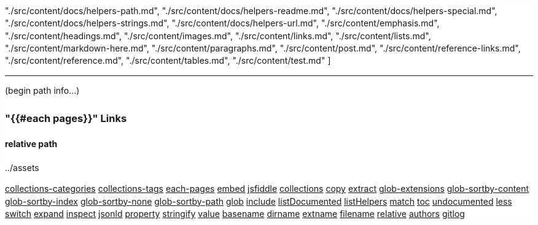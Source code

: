   "./src/content/docs/helpers-path.md",
  "./src/content/docs/helpers-readme.md",
  "./src/content/docs/helpers-special.md",
  "./src/content/docs/helpers-strings.md",
  "./src/content/docs/helpers-url.md",
  "./src/content/emphasis.md",
  "./src/content/headings.md",
  "./src/content/images.md",
  "./src/content/links.md",
  "./src/content/lists.md",
  "./src/content/markdown-here.md",
  "./src/content/paragraphs.md",
  "./src/content/post.md",
  "./src/content/reference-links.md",
  "./src/content/reference.md",
  "./src/content/tables.md",
  "./src/content/test.md"
]



---

(begin path info...)

### "{{#each pages}}" Links

#### relative path
../assets


[collections-categories](../assets) 
[collections-tags](../assets) 
[each-pages](../assets) 
[embed](../assets) 
[jsfiddle](../assets) 
[collections](../assets) 
[copy](../assets) 
[extract](../assets) 
[glob-extensions](../assets) 
[glob-sortby-content](../assets) 
[glob-sortby-index](../assets) 
[glob-sortby-none](../assets) 
[glob-sortby-path](../assets) 
[glob](../assets) 
[include](../assets) 
[listDocumented](../assets) 
[listHelpers](../assets) 
[match](../assets) 
[toc](../assets) 
[undocumented](../assets) 
[less](../assets) 
[switch](../assets) 
[expand](../assets) 
[inspect](../assets) 
[jsonld](../assets) 
[property](../assets) 
[stringify](../assets) 
[value](../assets) 
[basename](../assets) 
[dirname](../assets) 
[extname](../assets) 
[filename](../assets) 
[relative](../assets) 
[authors](../assets) 
[gitlog](../assets) 